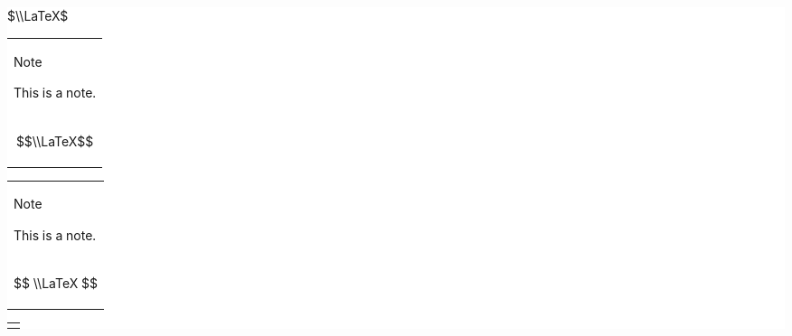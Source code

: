 </td>
</tr>

<tr>
<td>

$\\LaTeX$

</td>
</tr>

</table>

<table>

<tr>
<td>

> [!NOTE]
> This is a note.

</td>
</tr>

<tr>
<td>

$$\\LaTeX$$

</td>
</tr>

</table>

<table>

<tr>
<td>

> [!NOTE]
> This is a note.

</td>
</tr>

<tr>
<td>

$$
\\LaTeX
$$

</td>
</tr>

</table>

<table>

<tr>
<td>
